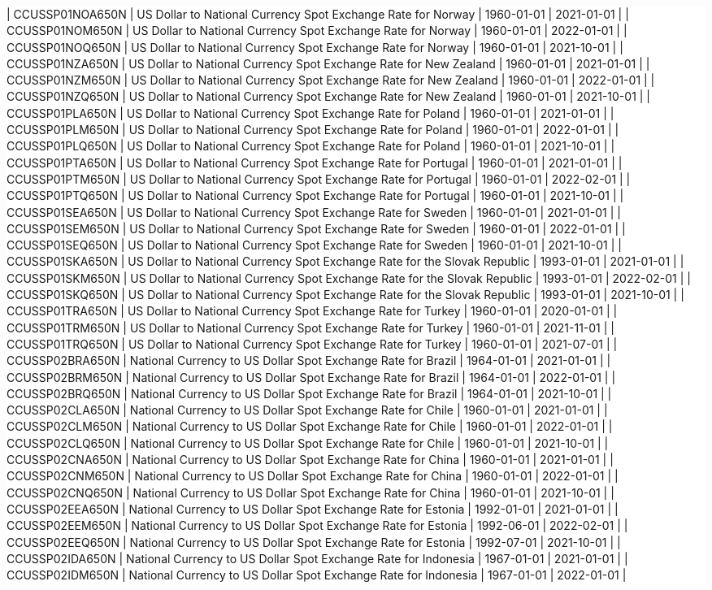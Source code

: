 | CCUSSP01NOA650N | US Dollar to National Currency Spot Exchange Rate for Norway                                             | 1960-01-01          | 2021-01-01        |
| CCUSSP01NOM650N | US Dollar to National Currency Spot Exchange Rate for Norway                                             | 1960-01-01          | 2022-01-01        |
| CCUSSP01NOQ650N | US Dollar to National Currency Spot Exchange Rate for Norway                                             | 1960-01-01          | 2021-10-01        |
| CCUSSP01NZA650N | US Dollar to National Currency Spot Exchange Rate for New Zealand                                        | 1960-01-01          | 2021-01-01        |
| CCUSSP01NZM650N | US Dollar to National Currency Spot Exchange Rate for New Zealand                                        | 1960-01-01          | 2022-01-01        |
| CCUSSP01NZQ650N | US Dollar to National Currency Spot Exchange Rate for New Zealand                                        | 1960-01-01          | 2021-10-01        |
| CCUSSP01PLA650N | US Dollar to National Currency Spot Exchange Rate for Poland                                             | 1960-01-01          | 2021-01-01        |
| CCUSSP01PLM650N | US Dollar to National Currency Spot Exchange Rate for Poland                                             | 1960-01-01          | 2022-01-01        |
| CCUSSP01PLQ650N | US Dollar to National Currency Spot Exchange Rate for Poland                                             | 1960-01-01          | 2021-10-01        |
| CCUSSP01PTA650N | US Dollar to National Currency Spot Exchange Rate for Portugal                                           | 1960-01-01          | 2021-01-01        |
| CCUSSP01PTM650N | US Dollar to National Currency Spot Exchange Rate for Portugal                                           | 1960-01-01          | 2022-02-01        |
| CCUSSP01PTQ650N | US Dollar to National Currency Spot Exchange Rate for Portugal                                           | 1960-01-01          | 2021-10-01        |
| CCUSSP01SEA650N | US Dollar to National Currency Spot Exchange Rate for Sweden                                             | 1960-01-01          | 2021-01-01        |
| CCUSSP01SEM650N | US Dollar to National Currency Spot Exchange Rate for Sweden                                             | 1960-01-01          | 2022-01-01        |
| CCUSSP01SEQ650N | US Dollar to National Currency Spot Exchange Rate for Sweden                                             | 1960-01-01          | 2021-10-01        |
| CCUSSP01SKA650N | US Dollar to National Currency Spot Exchange Rate for the Slovak Republic                                | 1993-01-01          | 2021-01-01        |
| CCUSSP01SKM650N | US Dollar to National Currency Spot Exchange Rate for the Slovak Republic                                | 1993-01-01          | 2022-02-01        |
| CCUSSP01SKQ650N | US Dollar to National Currency Spot Exchange Rate for the Slovak Republic                                | 1993-01-01          | 2021-10-01        |
| CCUSSP01TRA650N | US Dollar to National Currency Spot Exchange Rate for Turkey                                             | 1960-01-01          | 2020-01-01        |
| CCUSSP01TRM650N | US Dollar to National Currency Spot Exchange Rate for Turkey                                             | 1960-01-01          | 2021-11-01        |
| CCUSSP01TRQ650N | US Dollar to National Currency Spot Exchange Rate for Turkey                                             | 1960-01-01          | 2021-07-01        |
| CCUSSP02BRA650N | National Currency to US Dollar Spot Exchange Rate for Brazil                                             | 1964-01-01          | 2021-01-01        |
| CCUSSP02BRM650N | National Currency to US Dollar Spot Exchange Rate for Brazil                                             | 1964-01-01          | 2022-01-01        |
| CCUSSP02BRQ650N | National Currency to US Dollar Spot Exchange Rate for Brazil                                             | 1964-01-01          | 2021-10-01        |
| CCUSSP02CLA650N | National Currency to US Dollar Spot Exchange Rate for Chile                                              | 1960-01-01          | 2021-01-01        |
| CCUSSP02CLM650N | National Currency to US Dollar Spot Exchange Rate for Chile                                              | 1960-01-01          | 2022-01-01        |
| CCUSSP02CLQ650N | National Currency to US Dollar Spot Exchange Rate for Chile                                              | 1960-01-01          | 2021-10-01        |
| CCUSSP02CNA650N | National Currency to US Dollar Spot Exchange Rate for China                                              | 1960-01-01          | 2021-01-01        |
| CCUSSP02CNM650N | National Currency to US Dollar Spot Exchange Rate for China                                              | 1960-01-01          | 2022-01-01        |
| CCUSSP02CNQ650N | National Currency to US Dollar Spot Exchange Rate for China                                              | 1960-01-01          | 2021-10-01        |
| CCUSSP02EEA650N | National Currency to US Dollar Spot Exchange Rate for Estonia                                            | 1992-01-01          | 2021-01-01        |
| CCUSSP02EEM650N | National Currency to US Dollar Spot Exchange Rate for Estonia                                            | 1992-06-01          | 2022-02-01        |
| CCUSSP02EEQ650N | National Currency to US Dollar Spot Exchange Rate for Estonia                                            | 1992-07-01          | 2021-10-01        |
| CCUSSP02IDA650N | National Currency to US Dollar Spot Exchange Rate for Indonesia                                          | 1967-01-01          | 2021-01-01        |
| CCUSSP02IDM650N | National Currency to US Dollar Spot Exchange Rate for Indonesia                                          | 1967-01-01          | 2022-01-01        |
